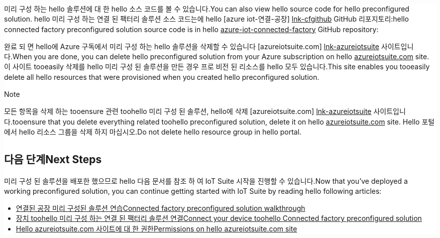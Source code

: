 <span data-ttu-id="0dcd7-297">미리 구성 하는 hello 솔루션에 대 한 hello 소스 코드를 볼 수 있습니다.</span><span class="sxs-lookup"><span data-stu-id="0dcd7-297">You can also view hello source code for hello preconfigured solution.</span></span> <span data-ttu-id="0dcd7-298">hello 미리 구성 하는 연결 된 팩터리 솔루션 소스 코드는에 hello [azure iot-연결-공장] [ lnk-cfgithub] GitHub 리포지토리:</span><span class="sxs-lookup"><span data-stu-id="0dcd7-298">hello connected factory preconfigured solution source code is in hello [azure-iot-connected-factory][lnk-cfgithub] GitHub repository:</span></span>

<span data-ttu-id="0dcd7-299">완료 되 면 hello에 Azure 구독에서 미리 구성 하는 hello 솔루션을 삭제할 수 있습니다 [azureiotsuite.com] [ lnk-azureiotsuite] 사이트입니다.</span><span class="sxs-lookup"><span data-stu-id="0dcd7-299">When you are done, you can delete hello preconfigured solution from your Azure subscription on hello [azureiotsuite.com][lnk-azureiotsuite] site.</span></span> <span data-ttu-id="0dcd7-300">이 사이트 tooeasily 삭제를 hello 미리 구성 된 솔루션을 만든 경우 프로 비전 된 리소스를 hello 모두 있습니다.</span><span class="sxs-lookup"><span data-stu-id="0dcd7-300">This site enables you tooeasily delete all hello resources that were provisioned when you created hello preconfigured solution.</span></span>

> [!NOTE]
> <span data-ttu-id="0dcd7-301">모든 항목을 삭제 하는 tooensure 관련 toohello 미리 구성 된 솔루션, hello에 삭제 [azureiotsuite.com] [ lnk-azureiotsuite] 사이트입니다.</span><span class="sxs-lookup"><span data-stu-id="0dcd7-301">tooensure that you delete everything related toohello preconfigured solution, delete it on hello [azureiotsuite.com][lnk-azureiotsuite] site.</span></span> <span data-ttu-id="0dcd7-302">Hello 포털에서 hello 리소스 그룹을 삭제 하지 마십시오.</span><span class="sxs-lookup"><span data-stu-id="0dcd7-302">Do not delete hello resource group in hello portal.</span></span>

## <a name="next-steps"></a><span data-ttu-id="0dcd7-303">다음 단계</span><span class="sxs-lookup"><span data-stu-id="0dcd7-303">Next Steps</span></span>

<span data-ttu-id="0dcd7-304">미리 구성 된 솔루션을 배포한 했으므로 hello 다음 문서를 참조 하 여 IoT Suite 시작을 진행할 수 있습니다.</span><span class="sxs-lookup"><span data-stu-id="0dcd7-304">Now that you’ve deployed a working preconfigured solution, you can continue getting started with IoT Suite by reading hello following articles:</span></span>

* <span data-ttu-id="0dcd7-305">[연결된 공장 미리 구성된 솔루션 연습][lnk-rm-walkthrough]</span><span class="sxs-lookup"><span data-stu-id="0dcd7-305">[Connected factory preconfigured solution walkthrough][lnk-rm-walkthrough]</span></span>
* <span data-ttu-id="0dcd7-306">[장치 toohello 미리 구성 하는 연결 된 팩터리 솔루션 연결][lnk-connect-cf]</span><span class="sxs-lookup"><span data-stu-id="0dcd7-306">[Connect your device toohello Connected factory preconfigured solution][lnk-connect-cf]</span></span>
* <span data-ttu-id="0dcd7-307">[Hello azureiotsuite.com 사이트에 대 한 권한][lnk-permissions]</span><span class="sxs-lookup"><span data-stu-id="0dcd7-307">[Permissions on hello azureiotsuite.com site][lnk-permissions]</span></span>

[img-cf-home]:media/iot-suite-connected-factory-overview/cf-dashboard.png
[img-launch-solution]: media/iot-suite-connected-factory-overview/launch-cf.png
[cf-img-menu]: media/iot-suite-connected-factory-overview/cf-dashboard-menu.png
[cf-img-factories]:media/iot-suite-connected-factory-overview/cf-dashboard-factory.png
[cf-img-map]:media/iot-suite-connected-factory-overview/cf-dashboard-map.png
[cf-img-alerts]:media/iot-suite-connected-factory-overview/cf-dashboard-alerts.png
[cf-img-oee]:media/iot-suite-connected-factory-overview/cf-dashboard-oee.png
[cf-img-kpi]:media/iot-suite-connected-factory-overview/cf-dashboard-kpi.png
[cf-img-tsi-visualization]:media/iot-suite-connected-factory-overview/cf-dashboard-tsi.png
[cf-img-tsi-explorer]:media/iot-suite-connected-factory-overview/tsi-explorer.png
[cf-img-server-browser]: media/iot-suite-connected-factory-overview/cf-dashboard-browser.png
[cf-img-server-choice]: media/iot-suite-connected-factory-overview/cf-select-server.png
[cf-img-server-tree]:media/iot-suite-connected-factory-overview/cf-server-tree.png
[cf-img-publish-node]:media/iot-suite-connected-factory-overview/cf-publish-node1.png
[cf-img-publish-success]:media/iot-suite-connected-factory-overview/cf-publish-success.png
[cf-img-call-command]:media/iot-suite-connected-factory-overview/cf-command-and-control-call.png
[cf-img-call-context]:media/iot-suite-connected-factory-overview/cf-command-and-control-call-button.png
[cf-img-call-success]:media/iot-suite-connected-factory-overview/cf-command-and-control-succeed.png
[img-cf-portal]:media/iot-suite-connected-factory-overview/cf-resource-group.png
[cf-img-alert-filter]:media/iot-suite-connected-factory-overview/cf-filter.png
[cf-img-alert-filter-funnel]:media/iot-suite-connected-factory-overview/cf-filter-funnel.png


[lnk_free_trial]: http://azure.microsoft.com/pricing/free-trial/
[lnk-preconfigured-solutions]: iot-suite-what-are-preconfigured-solutions.md
[lnk-azureiotsuite]: https://www.azureiotsuite.com
[lnk-portal]: http://portal.azure.com/
[lnk-cfgithub]: https://github.com/Azure/azure-iot-connected-factory
[lnk-rm-walkthrough]: iot-suite-connected-factory-sample-walkthrough.md
[lnk-connect-cf]: iot-suite-connected-factory-gateway-deployment.md
[lnk-permissions]: iot-suite-permissions.md
[lnk-faq]: iot-suite-faq.md